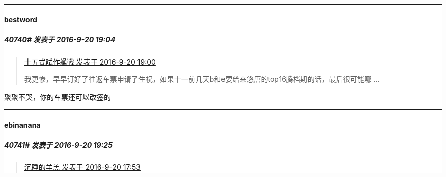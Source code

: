 




*****

####  bestword  
##### 40740#       发表于 2016-9-20 19:04



<blockquote><a href="httphttps://bbs.saraba1st.com/2b/forum.php?mod=redirect&amp;goto=findpost&amp;pid=33637715&amp;ptid=1105387" target="_blank">十五式試作艦戦 发表于 2016-9-20 19:00</a>

我更惨，早早订好了往返车票申请了生祝，如果十一前几天b和e要给来悠唐的top16腾档期的话，最后很可能哪 ...</blockquote>
聚聚不哭，你的车票还可以改签的







*****

####  ebinanana  
##### 40741#       发表于 2016-9-20 19:25



<blockquote><a href="httphttps://bbs.saraba1st.com/2b/forum.php?mod=redirect&amp;amp;goto=findpost&amp;amp;pid=33637057&amp;amp;ptid=1105387" target="_blank">沉睡的羊羔 发表于 2016-9-20 17:53</a>

